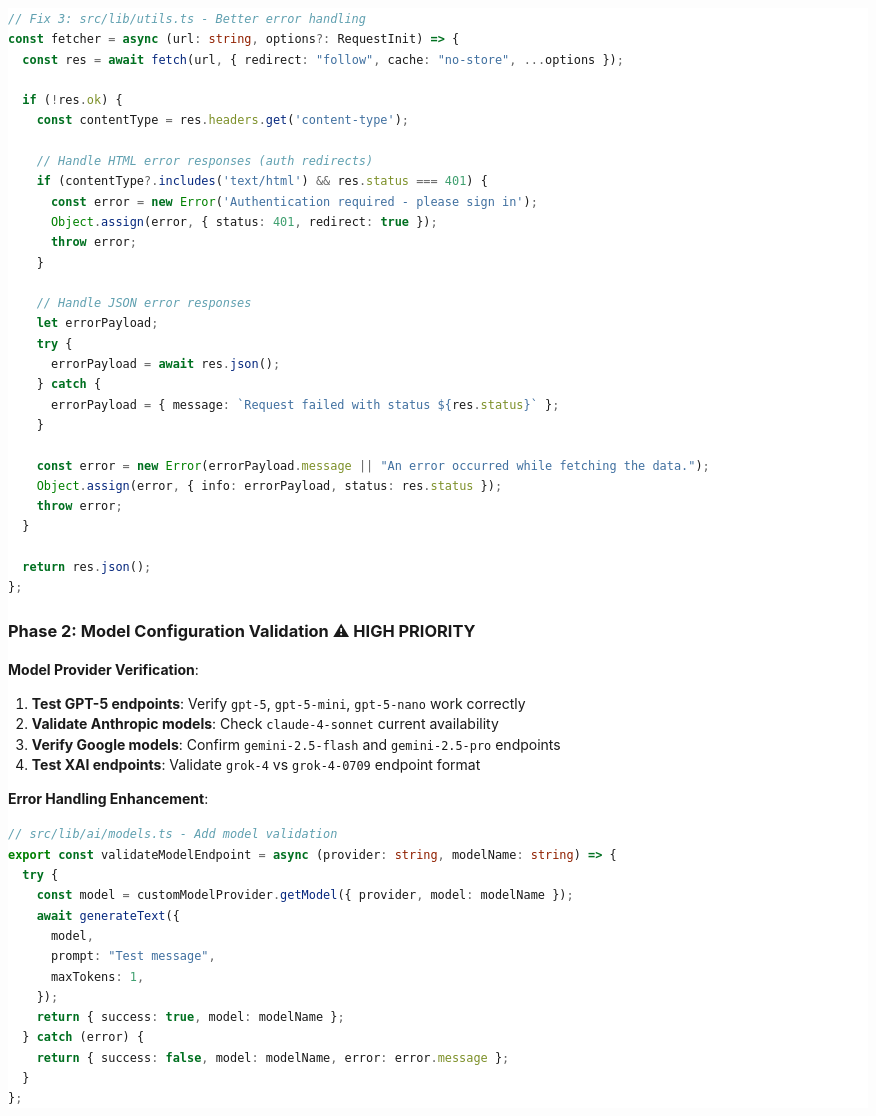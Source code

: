 ```typescript
// Fix 3: src/lib/utils.ts - Better error handling
const fetcher = async (url: string, options?: RequestInit) => {
  const res = await fetch(url, { redirect: "follow", cache: "no-store", ...options });

  if (!res.ok) {
    const contentType = res.headers.get('content-type');

    // Handle HTML error responses (auth redirects)
    if (contentType?.includes('text/html') && res.status === 401) {
      const error = new Error('Authentication required - please sign in');
      Object.assign(error, { status: 401, redirect: true });
      throw error;
    }

    // Handle JSON error responses
    let errorPayload;
    try {
      errorPayload = await res.json();
    } catch {
      errorPayload = { message: `Request failed with status ${res.status}` };
    }

    const error = new Error(errorPayload.message || "An error occurred while fetching the data.");
    Object.assign(error, { info: errorPayload, status: res.status });
    throw error;
  }

  return res.json();
};
```

### Phase 2: Model Configuration Validation ⚠️ **HIGH PRIORITY**

**Model Provider Verification**:
1. **Test GPT-5 endpoints**: Verify `gpt-5`, `gpt-5-mini`, `gpt-5-nano` work correctly
2. **Validate Anthropic models**: Check `claude-4-sonnet` current availability
3. **Verify Google models**: Confirm `gemini-2.5-flash` and `gemini-2.5-pro` endpoints
4. **Test XAI endpoints**: Validate `grok-4` vs `grok-4-0709` endpoint format

**Error Handling Enhancement**:
```typescript
// src/lib/ai/models.ts - Add model validation
export const validateModelEndpoint = async (provider: string, modelName: string) => {
  try {
    const model = customModelProvider.getModel({ provider, model: modelName });
    await generateText({
      model,
      prompt: "Test message",
      maxTokens: 1,
    });
    return { success: true, model: modelName };
  } catch (error) {
    return { success: false, model: modelName, error: error.message };
  }
};
```
